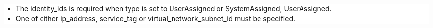 - The identity_ids is required when type is set to UserAssigned or SystemAssigned, UserAssigned.
- One of either ip_address, service_tag or virtual_network_subnet_id must be specified.